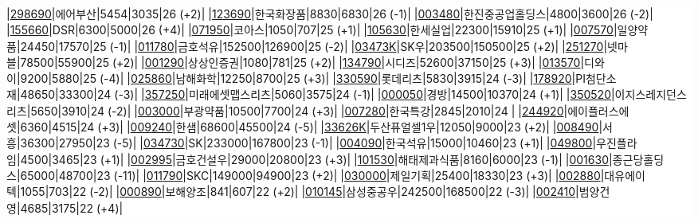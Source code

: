 |[298690](https://finance.daum.net/quotes/A298690)|에어부산|5454|3035|26 (+2)|
|[123690](https://finance.daum.net/quotes/A123690)|한국화장품|8830|6830|26 (-1)|
|[003480](https://finance.daum.net/quotes/A003480)|한진중공업홀딩스|4800|3600|26 (-2)|
|[155660](https://finance.daum.net/quotes/A155660)|DSR|6300|5000|26 (+4)|
|[071950](https://finance.daum.net/quotes/A071950)|코아스|1050|707|25 (+1)|
|[105630](https://finance.daum.net/quotes/A105630)|한세실업|22300|15910|25 (+1)|
|[007570](https://finance.daum.net/quotes/A007570)|일양약품|24450|17570|25 (-1)|
|[011780](https://finance.daum.net/quotes/A011780)|금호석유|152500|126900|25 (-2)|
|[03473K](https://finance.daum.net/quotes/A03473K)|SK우|203500|150500|25 (+2)|
|[251270](https://finance.daum.net/quotes/A251270)|넷마블|78500|55900|25 (+2)|
|[001290](https://finance.daum.net/quotes/A001290)|상상인증권|1080|781|25 (+2)|
|[134790](https://finance.daum.net/quotes/A134790)|시디즈|52600|37150|25 (+3)|
|[013570](https://finance.daum.net/quotes/A013570)|디와이|9200|5880|25 (-4)|
|[025860](https://finance.daum.net/quotes/A025860)|남해화학|12250|8700|25 (+3)|
|[330590](https://finance.daum.net/quotes/A330590)|롯데리츠|5830|3915|24 (-3)|
|[178920](https://finance.daum.net/quotes/A178920)|PI첨단소재|48650|33300|24 (-3)|
|[357250](https://finance.daum.net/quotes/A357250)|미래에셋맵스리츠|5060|3575|24 (-1)|
|[000050](https://finance.daum.net/quotes/A000050)|경방|14500|10370|24 (+1)|
|[350520](https://finance.daum.net/quotes/A350520)|이지스레지던스리츠|5650|3910|24 (-2)|
|[003000](https://finance.daum.net/quotes/A003000)|부광약품|10500|7700|24 (+3)|
|[007280](https://finance.daum.net/quotes/A007280)|한국특강|2845|2010|24 |
|[244920](https://finance.daum.net/quotes/A244920)|에이플러스에셋|6360|4515|24 (+3)|
|[009240](https://finance.daum.net/quotes/A009240)|한샘|68600|45500|24 (-5)|
|[33626K](https://finance.daum.net/quotes/A33626K)|두산퓨얼셀1우|12050|9000|23 (+2)|
|[008490](https://finance.daum.net/quotes/A008490)|서흥|36300|27950|23 (-5)|
|[034730](https://finance.daum.net/quotes/A034730)|SK|233000|167800|23 (-1)|
|[004090](https://finance.daum.net/quotes/A004090)|한국석유|15000|10460|23 (+1)|
|[049800](https://finance.daum.net/quotes/A049800)|우진플라임|4500|3465|23 (+1)|
|[002995](https://finance.daum.net/quotes/A002995)|금호건설우|29000|20800|23 (+3)|
|[101530](https://finance.daum.net/quotes/A101530)|해태제과식품|8160|6000|23 (-1)|
|[001630](https://finance.daum.net/quotes/A001630)|종근당홀딩스|65000|48700|23 (-11)|
|[011790](https://finance.daum.net/quotes/A011790)|SKC|149000|94900|23 (+2)|
|[030000](https://finance.daum.net/quotes/A030000)|제일기획|25400|18330|23 (+3)|
|[002880](https://finance.daum.net/quotes/A002880)|대유에이텍|1055|703|22 (-2)|
|[000890](https://finance.daum.net/quotes/A000890)|보해양조|841|607|22 (+2)|
|[010145](https://finance.daum.net/quotes/A010145)|삼성중공우|242500|168500|22 (-3)|
|[002410](https://finance.daum.net/quotes/A002410)|범양건영|4685|3175|22 (+4)|